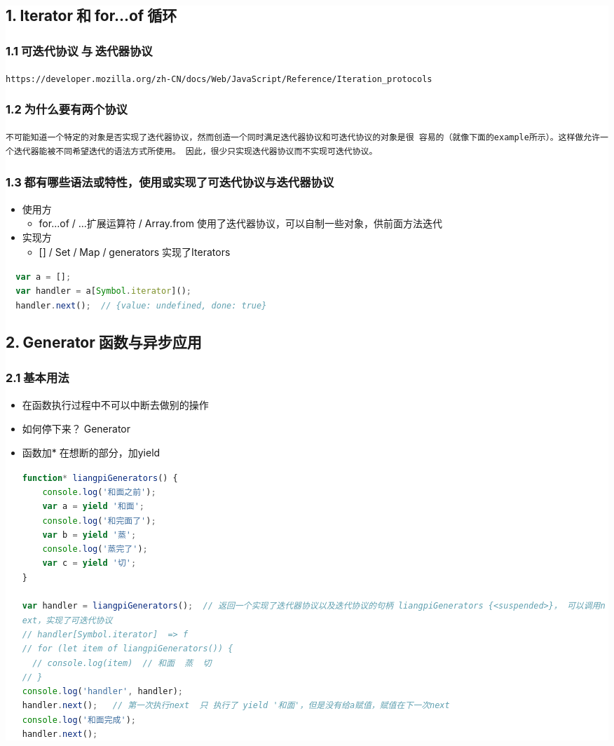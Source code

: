 ## 1. Iterator 和 for...of 循环

### 1.1 可迭代协议 与 迭代器协议

    https://developer.mozilla.org/zh-CN/docs/Web/JavaScript/Reference/Iteration_protocols

### 1.2 为什么要有两个协议

    不可能知道一个特定的对象是否实现了迭代器协议，然而创造一个同时满足迭代器协议和可迭代协议的对象是很 容易的（就像下面的example所示）。这样做允许一个迭代器能被不同希望迭代的语法方式所使用。 因此，很少只实现迭代器协议而不实现可迭代协议。

### 1.3 都有哪些语法或特性，使用或实现了可迭代协议与迭代器协议

- 使用方
  - for...of / ...扩展运算符 / Array.from 使用了迭代器协议，可以自制一些对象，供前面方法迭代
- 实现方
  - [] / Set / Map / generators 实现了Iterators
    
```js
  var a = [];
  var handler = a[Symbol.iterator]();
  handler.next();  // {value: undefined, done: true}
```

## 2. Generator 函数与异步应用

### 2.1 基本用法

- 在函数执行过程中不可以中断去做别的操作
- 如何停下来？ Generator
- 函数加* 在想断的部分，加yield
  
    ```js
    function* liangpiGenerators() {
        console.log('和面之前');
        var a = yield '和面';
        console.log('和完面了');
        var b = yield '蒸';
        console.log('蒸完了');
        var c = yield '切';
    }

    var handler = liangpiGenerators();  // 返回一个实现了迭代器协议以及迭代协议的句柄 liangpiGenerators {<suspended>}， 可以调用next，实现了可迭代协议
    // handler[Symbol.iterator]  => f
    // for (let item of liangpiGenerators()) {
      // console.log(item)  // 和面  蒸  切
    // }
    console.log('handler', handler);
    handler.next();   // 第一次执行next  只 执行了 yield '和面'，但是没有给a赋值，赋值在下一次next
    console.log('和面完成');
    handler.next();
    ```
